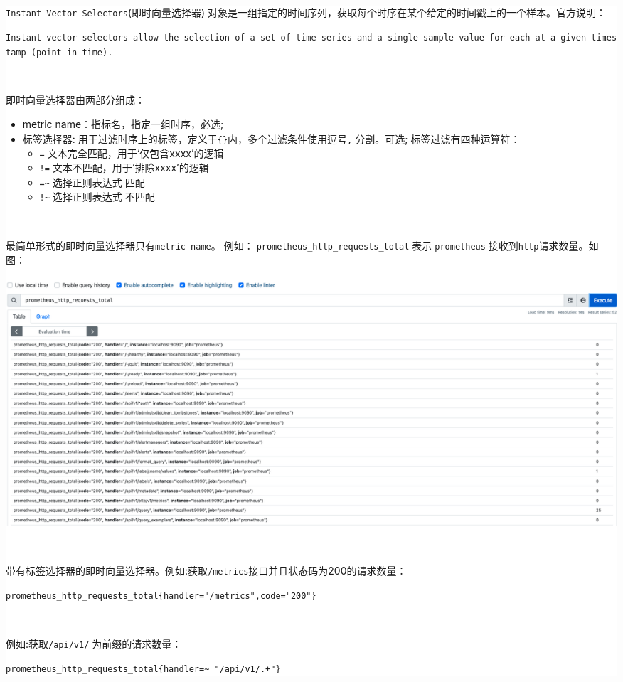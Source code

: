 `Instant Vector Selectors`(即时向量选择器) 对象是一组指定的时间序列，获取每个时序在某个给定的时间戳上的一个样本。官方说明：  

```text
Instant vector selectors allow the selection of a set of time series and a single sample value for each at a given timestamp (point in time).
```

<br>

即时向量选择器由两部分组成：

- metric name：指标名，指定一组时序，必选;
- 标签选择器: 用于过滤时序上的标签，定义于`{}`内，多个过滤条件使用逗号`,` 分割。可选; 标签过滤有四种运算符：
  - `=` 文本完全匹配，用于‘仅包含xxxx’的逻辑
  - `!=` 文本不匹配，用于‘排除xxxx’的逻辑
  - `=~` 选择正则表达式 匹配
  - `!~` 选择正则表达式 不匹配

<br>

最简单形式的即时向量选择器只有`metric name`。 例如： `prometheus_http_requests_total` 表示 `prometheus` 接收到`http`请求数量。如图：

  ![prometheus_http_requests_total_instant_vector](./src/prometheus_http_requests_total_instant_vector.png)  


<br>

带有标签选择器的即时向量选择器。例如:获取`/metrics`接口并且状态码为200的请求数量：  

```text
prometheus_http_requests_total{handler="/metrics",code="200"}
```

<br>

例如:获取`/api/v1/` 为前缀的请求数量：

```text
prometheus_http_requests_total{handler=~ "/api/v1/.+"}
```
